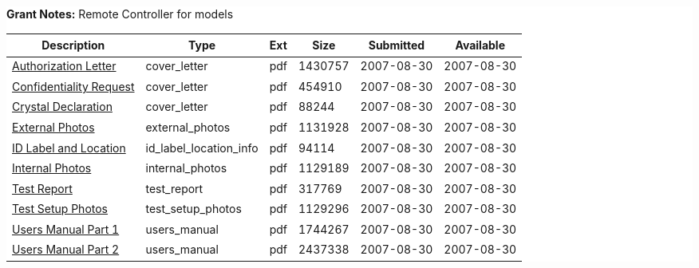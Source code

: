 **Grant Notes:** Remote Controller for models

| Description | Type | Ext | Size | Submitted | Available |
| ----------- | ---- | --- | ---- | --------- | --------- |
| [Authorization Letter](VEJ8306-75/8b5d21671a938838a920e724f4ede8c5/837003.pdf) | cover_letter | pdf | 1430757 | 2007-08-30 | 2007-08-30 |
| [Confidentiality Request](VEJ8306-75/8b5d21671a938838a920e724f4ede8c5/837004.pdf) | cover_letter | pdf | 454910 | 2007-08-30 | 2007-08-30 |
| [Crystal Declaration](VEJ8306-75/8b5d21671a938838a920e724f4ede8c5/837005.pdf) | cover_letter | pdf | 88244 | 2007-08-30 | 2007-08-30 |
| [External Photos](VEJ8306-75/8b5d21671a938838a920e724f4ede8c5/837007.pdf) | external_photos | pdf | 1131928 | 2007-08-30 | 2007-08-30 |
| [ID Label and Location](VEJ8306-75/8b5d21671a938838a920e724f4ede8c5/837008.pdf) | id_label_location_info | pdf | 94114 | 2007-08-30 | 2007-08-30 |
| [Internal Photos](VEJ8306-75/8b5d21671a938838a920e724f4ede8c5/837009.pdf) | internal_photos | pdf | 1129189 | 2007-08-30 | 2007-08-30 |
| [Test Report](VEJ8306-75/8b5d21671a938838a920e724f4ede8c5/837012.pdf) | test_report | pdf | 317769 | 2007-08-30 | 2007-08-30 |
| [Test Setup Photos](VEJ8306-75/8b5d21671a938838a920e724f4ede8c5/837013.pdf) | test_setup_photos | pdf | 1129296 | 2007-08-30 | 2007-08-30 |
| [Users Manual Part 1](VEJ8306-75/8b5d21671a938838a920e724f4ede8c5/837014.pdf) | users_manual | pdf | 1744267 | 2007-08-30 | 2007-08-30 |
| [Users Manual Part 2](VEJ8306-75/8b5d21671a938838a920e724f4ede8c5/837015.pdf) | users_manual | pdf | 2437338 | 2007-08-30 | 2007-08-30 |
